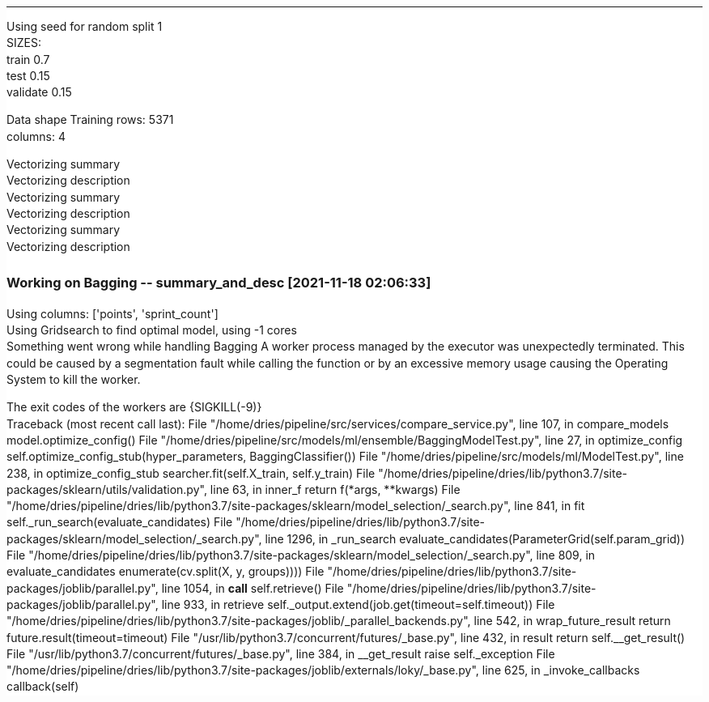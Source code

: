 -------------------------------------  

  
Using seed for random split 1  
SIZES:   
	train 0.7  
	test 0.15  
	validate 0.15  
  
Data shape
	Training rows:	5371  
	columns:	4  
  
Vectorizing summary  
Vectorizing description  
Vectorizing summary  
Vectorizing description  
Vectorizing summary  
Vectorizing description  
### Working on Bagging -- summary_and_desc [2021-11-18 02:06:33]  
Using columns:  ['points', 'sprint_count']  
Using Gridsearch to find optimal model, using -1 cores  
Something went wrong while handling Bagging
A worker process managed by the executor was unexpectedly terminated. This could be caused by a segmentation fault while calling the function or by an excessive memory usage causing the Operating System to kill the worker.

The exit codes of the workers are {SIGKILL(-9)}  
Traceback (most recent call last):
  File "/home/dries/pipeline/src/services/compare_service.py", line 107, in compare_models
    model.optimize_config()
  File "/home/dries/pipeline/src/models/ml/ensemble/BaggingModelTest.py", line 27, in optimize_config
    self.optimize_config_stub(hyper_parameters, BaggingClassifier())
  File "/home/dries/pipeline/src/models/ml/ModelTest.py", line 238, in optimize_config_stub
    searcher.fit(self.X_train, self.y_train)
  File "/home/dries/pipeline/dries/lib/python3.7/site-packages/sklearn/utils/validation.py", line 63, in inner_f
    return f(*args, **kwargs)
  File "/home/dries/pipeline/dries/lib/python3.7/site-packages/sklearn/model_selection/_search.py", line 841, in fit
    self._run_search(evaluate_candidates)
  File "/home/dries/pipeline/dries/lib/python3.7/site-packages/sklearn/model_selection/_search.py", line 1296, in _run_search
    evaluate_candidates(ParameterGrid(self.param_grid))
  File "/home/dries/pipeline/dries/lib/python3.7/site-packages/sklearn/model_selection/_search.py", line 809, in evaluate_candidates
    enumerate(cv.split(X, y, groups))))
  File "/home/dries/pipeline/dries/lib/python3.7/site-packages/joblib/parallel.py", line 1054, in __call__
    self.retrieve()
  File "/home/dries/pipeline/dries/lib/python3.7/site-packages/joblib/parallel.py", line 933, in retrieve
    self._output.extend(job.get(timeout=self.timeout))
  File "/home/dries/pipeline/dries/lib/python3.7/site-packages/joblib/_parallel_backends.py", line 542, in wrap_future_result
    return future.result(timeout=timeout)
  File "/usr/lib/python3.7/concurrent/futures/_base.py", line 432, in result
    return self.__get_result()
  File "/usr/lib/python3.7/concurrent/futures/_base.py", line 384, in __get_result
    raise self._exception
  File "/home/dries/pipeline/dries/lib/python3.7/site-packages/joblib/externals/loky/_base.py", line 625, in _invoke_callbacks
    callback(self)